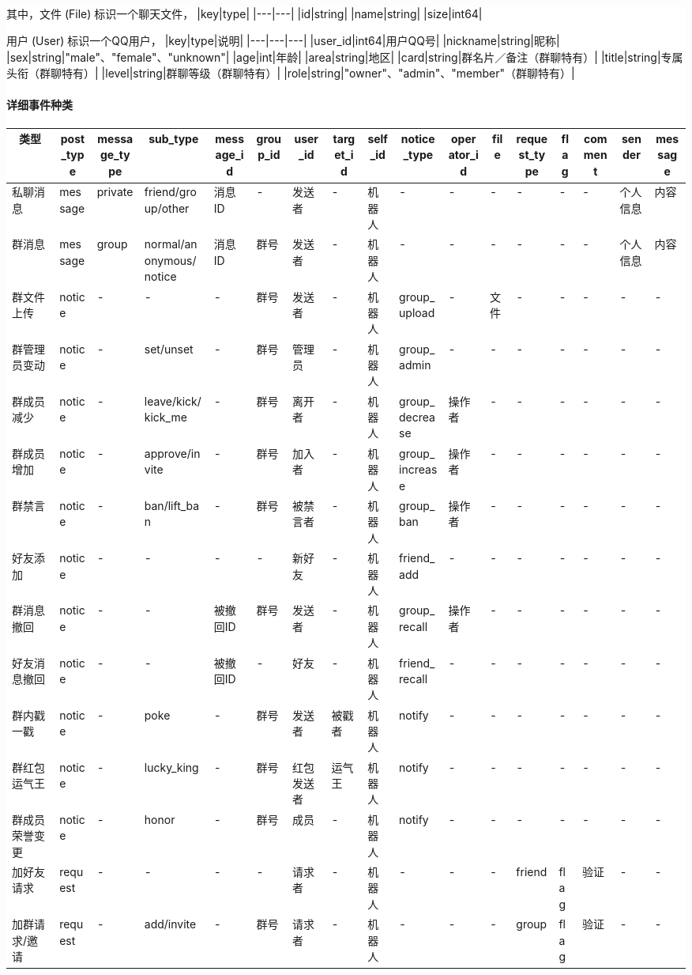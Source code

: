 其中，文件 (File) 标识一个聊天文件，
|key|type|
|---|---|
|id|string|
|name|string|
|size|int64|

用户 (User) 标识一个QQ用户，
|key|type|说明|
|---|---|---|
|user_id|int64|用户QQ号|
|nickname|string|昵称|
|sex|string|"male"、"female"、"unknown"|
|age|int|年龄|
|area|string|地区|
|card|string|群名片／备注（群聊特有）|
|title|string|专属头衔（群聊特有）|
|level|string|群聊等级（群聊特有）|
|role|string|"owner"、"admin"、"member"（群聊特有）|

#### 详细事件种类

|类型|post_type|message_type|sub_type|message_id|group_id|user_id|target_id|self_id|notice_type|operator_id|file|request_type|flag|comment|sender|message|
|----|---------|------------|--------|----------|--------|-------|---------|-------|-----------|-----------|----|-----------|----|-------|------|-------|
|私聊消息|message|private|friend/group/other|消息ID|-|发送者|-|机器人|-|-|-|-|-|-|个人信息|内容|
|群消息|message|group|normal/anonymous/notice|消息ID|群号|发送者|-|机器人|-|-|-|-|-|-|个人信息|内容|
|群文件上传|notice|-|-|-|群号|发送者|-|机器人|group_upload|-|文件|-|-|-|-|-|
|群管理员变动|notice|-|set/unset|-|群号|管理员|-|机器人|group_admin|-|-|-|-|-|-|-|
|群成员减少|notice|-|leave/kick/kick_me|-|群号|离开者|-|机器人|group_decrease|操作者|-|-|-|-|-|-|
|群成员增加|notice|-|approve/invite|-|群号|加入者|-|机器人|group_increase|操作者|-|-|-|-|-|-|
|群禁言|notice|-|ban/lift_ban|-|群号|被禁言者|-|机器人|group_ban|操作者|-|-|-|-|-|-|
|好友添加|notice|-|-|-|-|新好友|-|机器人|friend_add|-|-|-|-|-|-|-|
|群消息撤回|notice|-|-|被撤回ID|群号|发送者|-|机器人|group_recall|操作者|-|-|-|-|-|-|
|好友消息撤回|notice|-|-|被撤回ID|-|好友|-|机器人|friend_recall|-|-|-|-|-|-|-|
|群内戳一戳|notice|-|poke|-|群号|发送者|被戳者|机器人|notify|-|-|-|-|-|-|-|
|群红包运气王|notice|-|lucky_king|-|群号|红包发送者|运气王|机器人|notify|-|-|-|-|-|-|-|
|群成员荣誉变更|notice|-|honor|-|群号|成员|-|机器人|notify|-|-|-|-|-|-|-|
|加好友请求|request|-|-|-|-|请求者|-|机器人|-|-|-|friend|flag|验证|-|-|
|加群请求/邀请|request|-|add/invite|-|群号|请求者|-|机器人|-|-|-|group|flag|验证|-|-|
